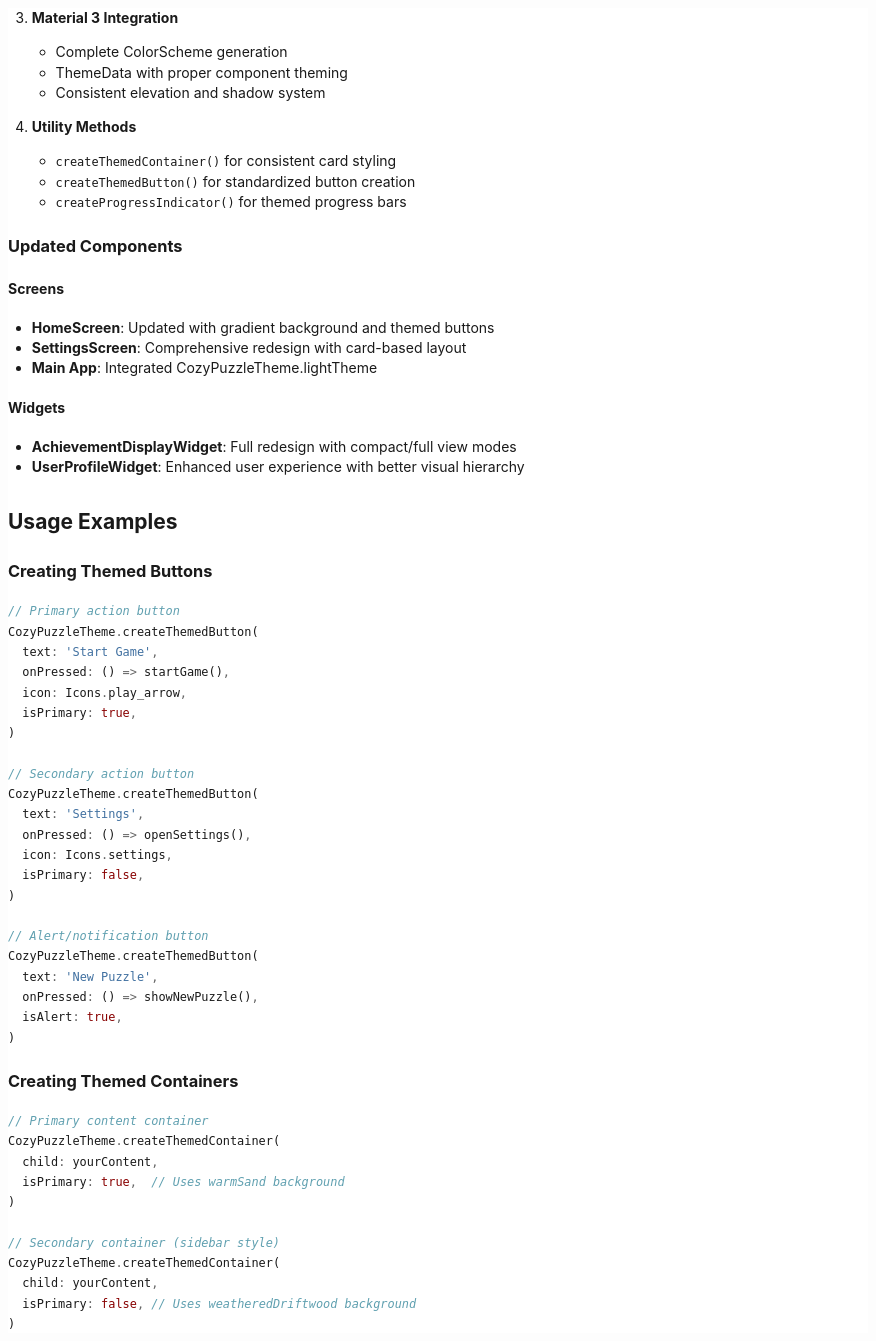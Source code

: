 3. **Material 3 Integration**
   - Complete ColorScheme generation
   - ThemeData with proper component theming
   - Consistent elevation and shadow system

4. **Utility Methods**
   - `createThemedContainer()` for consistent card styling
   - `createThemedButton()` for standardized button creation
   - `createProgressIndicator()` for themed progress bars

### Updated Components

#### Screens
- **HomeScreen**: Updated with gradient background and themed buttons
- **SettingsScreen**: Comprehensive redesign with card-based layout
- **Main App**: Integrated CozyPuzzleTheme.lightTheme

#### Widgets
- **AchievementDisplayWidget**: Full redesign with compact/full view modes
- **UserProfileWidget**: Enhanced user experience with better visual hierarchy

## Usage Examples

### Creating Themed Buttons
```dart
// Primary action button
CozyPuzzleTheme.createThemedButton(
  text: 'Start Game',
  onPressed: () => startGame(),
  icon: Icons.play_arrow,
  isPrimary: true,
)

// Secondary action button
CozyPuzzleTheme.createThemedButton(
  text: 'Settings',
  onPressed: () => openSettings(),
  icon: Icons.settings,
  isPrimary: false,
)

// Alert/notification button
CozyPuzzleTheme.createThemedButton(
  text: 'New Puzzle',
  onPressed: () => showNewPuzzle(),
  isAlert: true,
)
```

### Creating Themed Containers
```dart
// Primary content container
CozyPuzzleTheme.createThemedContainer(
  child: yourContent,
  isPrimary: true,  // Uses warmSand background
)

// Secondary container (sidebar style)
CozyPuzzleTheme.createThemedContainer(
  child: yourContent,
  isPrimary: false, // Uses weatheredDriftwood background
)
```
